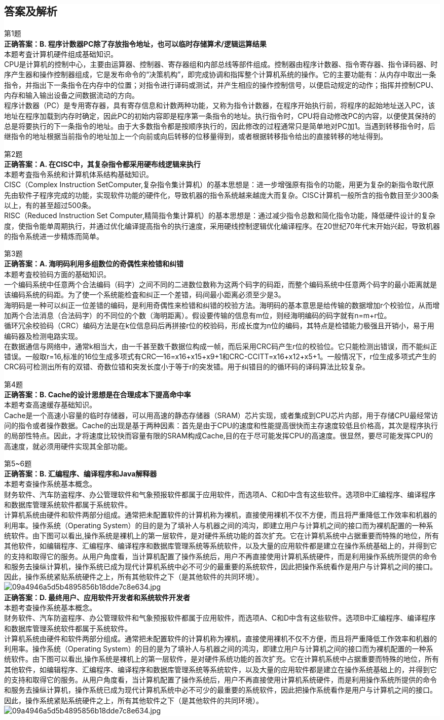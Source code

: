 ## 答案及解析 ##

  



[4e5e7031c49a41179a97159a48ef08f0.jpg]: https://www.xkxxkx.cn/file/exam/software/电子商务设计师/综合知识/第5题/4e5e7031c49a41179a97159a48ef08f0.jpg
[ead31c08fe8b497e893f6021e87f0e03.jpg]: https://www.xkxxkx.cn/file/exam/software/电子商务设计师/综合知识/第24题/ead31c08fe8b497e893f6021e87f0e03.jpg
[6238dc2476fa41e29dc335dd8f361b69.jpg]: https://www.xkxxkx.cn/file/exam/software/电子商务设计师/综合知识/第48题/6238dc2476fa41e29dc335dd8f361b69.jpg
第1题  
**正确答案：B. 程序计数器PC除了存放指令地址，也可以临时存储算术/逻辑运算结果**  
本题考査计算机硬件组成基础知识。  
CPU是计算机的控制中心，主要由运算器、控制器、寄存器组和内部总线等部件组成。控制器由程序计数器、指令寄存器、指令译码器、时序产生器和操作控制器组成，它是发布命令的“决策机构”，即完成协调和指挥整个计算机系统的操作。它的主要功能有：从内存中取出一条指令，并指出下一条指令在内存中的位置；对指令进行译码或测试，并产生相应的操作控制信号，以便启动规定的动作；指挥并控制CPU、内存和输入输出设备之间数据流动的方向。  
程序计数器（PC）是专用寄存器，具有寄存信息和计数两种功能，又称为指令计数器，在程序开始执行前，将程序的起始地址送入PC，该地址在程序加载到内存时确定，因此PC的初始内容即是程序第一条指令的地址。执行指令时，CPU将自动修改PC的内容，以便使其保持的总是将要执行的下一条指令的地址。由于大多数指令都是按顺序执行的，因此修改的过程通常只是简单地对PC加1。当遇到转移指令时，后继指令的地址根据当前指令的地址加上一个向前或向后转移的位移量得到，或者根据转移指令给出的直接转移的地址得到。  
  
第2题  
**正确答案：A. 在CISC中，其复杂指令都采用硬布线逻辑来执行**  
本题考査指令系统和计算机体系结构基础知识。  
CISC（Complex Instruction SetComputer,复杂指令集计算机）的基本思想是：进一步增强原有指令的功能，用更为复杂的新指令取代原先由软件子程序完成的功能，实现软件功能的硬件化，导致机器的指令系统越来越庞大而复杂。CISC计算机一般所含的指令数目至少300条以上，有的甚至超过500条。  
RISC（Reduced Instruction Set Computer,精简指令集计算机）的基本思想是：通过减少指令总数和简化指令功能，降低硬件设计的复杂度，使指令能单周期执行，并通过优化编译提高指令的执行速度，采用硬线控制逻辑优化编译程序。在20世纪70年代末开始兴起，导致机器的指令系统进一步精炼而简单。  
  
第3题  
**正确答案：A. 海明码利用多组数位的奇偶性来检错和纠错**  
本题考査校验码方面的基础知识。  
一个编码系统中任意两个合法编码（码字）之间不同的二进数位数称为这两个码字的码距，而整个编码系统中任意两个码字的最小距离就是该编码系统的码距。为了使一个系统能检査和纠正一个差错，码间最小距离必须至少是3。  
海明码是一种可以纠正一位差错的编码，是利用奇偶性来检错和纠错的校验方法。海明码的基本意思是给传输的数据增加r个校验位，从而增加两个合法消息（合法码字）的不同位的个数（海明距离）。假设要传输的信息有m位，则经海明编码的码字就有n=m+r位。  
循环冗余校验码（CRC）编码方法是在k位信息码后再拼接r位的校验码，形成长度为n位的编码，其特点是检错能力极强且开销小，易于用编码器及检测电路实现。  
在数据通信与网络中，通常k相当大，由一千甚至数千数据位构成一帧，而后采用CRC码产生r位的校验位。它只能检测出错误，而不能纠正错误。一般取r=16,标准的16位生成多项式有CRC—16=x16\+x15\+x9\+1和CRC-CCITT=x16\+x12\+x5\+1。一般情况下，r位生成多项式产生的CRC码可检测出所有的双错、奇数位错和突发长度小于等于r的突发错。用于纠错目的的循环码的译码算法比较复杂。  
  
第4题  
**正确答案：B. Cache的设计思想是在合理成本下提高命中率**  
本题考查高速缓存基础知识。  
Cache是一个高速小容量的临时存储器，可以用高速的静态存储器（SRAM）芯片实现，或者集成到CPU芯片内部，用于存储CPU最经常访问的指令或者操作数据。Cache的出现是基于两种因素：首先是由于CPU的速度和性能提高很快而主存速度较低且价格高，其次是程序执行的局部性特点。因此，才将速度比较快而容量有限的SRAM构成Cache,目的在于尽可能发挥CPU的高速度。很显然，要尽可能发挥CPU的高速度，就必须用硬件实现其全部功能。  
  
第5~6题  
**正确答案：B. 汇编程序、编译程序和Java解释器**  
本题考查操作系统基本概念。  
财务软件、汽车防盗程序、办公管理软件和气象预报软件都属于应用软件，而选项A、C和D中含有这些软件。选项B中汇编程序、编译程序和数据库管理系统软件都属于系统软件。  
计算机系统由硬件和软件两部分组成。通常把未配置软件的计算机称为裸机，直接使用裸机不仅不方便，而且将严重降低工作效率和机器的利用率。操作系统（Operating System）的目的是为了填补人与机器之间的鸿沟，即建立用户与计算机之间的接口而为裸机配置的一种系统软件。由下图可以看出,操作系统是裸机上的第一层软件，是对硬件系统功能的首次扩充。它在计算机系统中占据重要而特殊的地位，所有其他软件，如编辑程序、汇编程序、编译程序和数据库管理系统等系统软件，以及大量的应用软件都是建立在操作系统基础上的，并得到它的支持和取得它的服务。从用户角度看，当计算机配置了操作系统后，用户不再直接使用计算机系统硬件，而是利用操作系统所提供的命令和服务去操纵计算机，操作系统已成为现代计算机系统中必不可少的最重要的系统软件，因此把操作系统看作是用户与计算机之间的接口。因此，操作系统紧贴系统硬件之上，所有其他软件之下（是其他软件的共同环境）。  
![09a4946a5d5b4895856b18dde7c8e634.jpg][]  
**正确答案：D. 最终用户、应用软件开发者和系统软件开发者**  
本题考查操作系统基本概念。  
财务软件、汽车防盗程序、办公管理软件和气象预报软件都属于应用软件，而选项A、C和D中含有这些软件。选项B中汇编程序、编译程序和数据库管理系统软件都属于系统软件。  
计算机系统由硬件和软件两部分组成。通常把未配置软件的计算机称为裸机，直接使用裸机不仅不方便，而且将严重降低工作效率和机器的利用率。操作系统（Operating System）的目的是为了填补人与机器之间的鸿沟，即建立用户与计算机之间的接口而为裸机配置的一种系统软件。由下图可以看出,操作系统是裸机上的第一层软件，是对硬件系统功能的首次扩充。它在计算机系统中占据重要而特殊的地位，所有其他软件，如编辑程序、汇编程序、编译程序和数据库管理系统等系统软件，以及大量的应用软件都是建立在操作系统基础上的，并得到它的支持和取得它的服务。从用户角度看，当计算机配置了操作系统后，用户不再直接使用计算机系统硬件，而是利用操作系统所提供的命令和服务去操纵计算机，操作系统已成为现代计算机系统中必不可少的最重要的系统软件，因此把操作系统看作是用户与计算机之间的接口。因此，操作系统紧贴系统硬件之上，所有其他软件之下（是其他软件的共同环境）。  
![09a4946a5d5b4895856b18dde7c8e634.jpg][]  
  

[09a4946a5d5b4895856b18dde7c8e634.jpg]: https://www.xkxxkx.cn/file/exam/software/电子商务设计师/综合知识/第5题/09a4946a5d5b4895856b18dde7c8e634.jpg
[c5f392c2841f426bb8934b901c5041ed.jpg]: https://www.xkxxkx.cn/file/exam/software/电子商务设计师/综合知识/第24题/c5f392c2841f426bb8934b901c5041ed.jpg